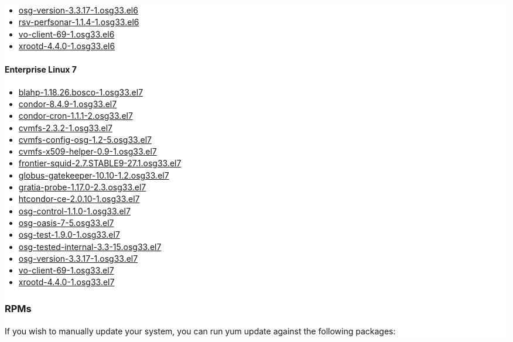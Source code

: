 -   [osg-version-3.3.17-1.osg33.el6](https://koji-hub.batlab.org/koji/search?match=glob&type=build&terms=osg-version-3.3.17-1.osg33.el6)
-   [rsv-perfsonar-1.1.4-1.osg33.el6](https://koji-hub.batlab.org/koji/search?match=glob&type=build&terms=rsv-perfsonar-1.1.4-1.osg33.el6)
-   [vo-client-69-1.osg33.el6](https://koji-hub.batlab.org/koji/search?match=glob&type=build&terms=vo-client-69-1.osg33.el6)
-   [xrootd-4.4.0-1.osg33.el6](https://koji-hub.batlab.org/koji/search?match=glob&type=build&terms=xrootd-4.4.0-1.osg33.el6)

#### Enterprise Linux 7

-   [blahp-1.18.26.bosco-1.osg33.el7](https://koji-hub.batlab.org/koji/search?match=glob&type=build&terms=blahp-1.18.26.bosco-1.osg33.el7)
-   [condor-8.4.9-1.osg33.el7](https://koji-hub.batlab.org/koji/search?match=glob&type=build&terms=condor-8.4.9-1.osg33.el7)
-   [condor-cron-1.1.1-2.osg33.el7](https://koji-hub.batlab.org/koji/search?match=glob&type=build&terms=condor-cron-1.1.1-2.osg33.el7)
-   [cvmfs-2.3.2-1.osg33.el7](https://koji-hub.batlab.org/koji/search?match=glob&type=build&terms=cvmfs-2.3.2-1.osg33.el7)
-   [cvmfs-config-osg-1.2-5.osg33.el7](https://koji-hub.batlab.org/koji/search?match=glob&type=build&terms=cvmfs-config-osg-1.2-5.osg33.el7)
-   [cvmfs-x509-helper-0.9-1.osg33.el7](https://koji-hub.batlab.org/koji/search?match=glob&type=build&terms=cvmfs-x509-helper-0.9-1.osg33.el7)
-   [frontier-squid-2.7.STABLE9-27.1.osg33.el7](https://koji-hub.batlab.org/koji/search?match=glob&type=build&terms=frontier-squid-2.7.STABLE9-27.1.osg33.el7)
-   [globus-gatekeeper-10.10-1.2.osg33.el7](https://koji-hub.batlab.org/koji/search?match=glob&type=build&terms=globus-gatekeeper-10.10-1.2.osg33.el7)
-   [gratia-probe-1.17.0-2.3.osg33.el7](https://koji-hub.batlab.org/koji/search?match=glob&type=build&terms=gratia-probe-1.17.0-2.3.osg33.el7)
-   [htcondor-ce-2.0.10-1.osg33.el7](https://koji-hub.batlab.org/koji/search?match=glob&type=build&terms=htcondor-ce-2.0.10-1.osg33.el7)
-   [osg-control-1.1.0-1.osg33.el7](https://koji-hub.batlab.org/koji/search?match=glob&type=build&terms=osg-control-1.1.0-1.osg33.el7)
-   [osg-oasis-7-5.osg33.el7](https://koji-hub.batlab.org/koji/search?match=glob&type=build&terms=osg-oasis-7-5.osg33.el7)
-   [osg-test-1.9.0-1.osg33.el7](https://koji-hub.batlab.org/koji/search?match=glob&type=build&terms=osg-test-1.9.0-1.osg33.el7)
-   [osg-tested-internal-3.3-15.osg33.el7](https://koji-hub.batlab.org/koji/search?match=glob&type=build&terms=osg-tested-internal-3.3-15.osg33.el7)
-   [osg-version-3.3.17-1.osg33.el7](https://koji-hub.batlab.org/koji/search?match=glob&type=build&terms=osg-version-3.3.17-1.osg33.el7)
-   [vo-client-69-1.osg33.el7](https://koji-hub.batlab.org/koji/search?match=glob&type=build&terms=vo-client-69-1.osg33.el7)
-   [xrootd-4.4.0-1.osg33.el7](https://koji-hub.batlab.org/koji/search?match=glob&type=build&terms=xrootd-4.4.0-1.osg33.el7)

### RPMs

If you wish to manually update your system, you can run yum update against the following packages:
